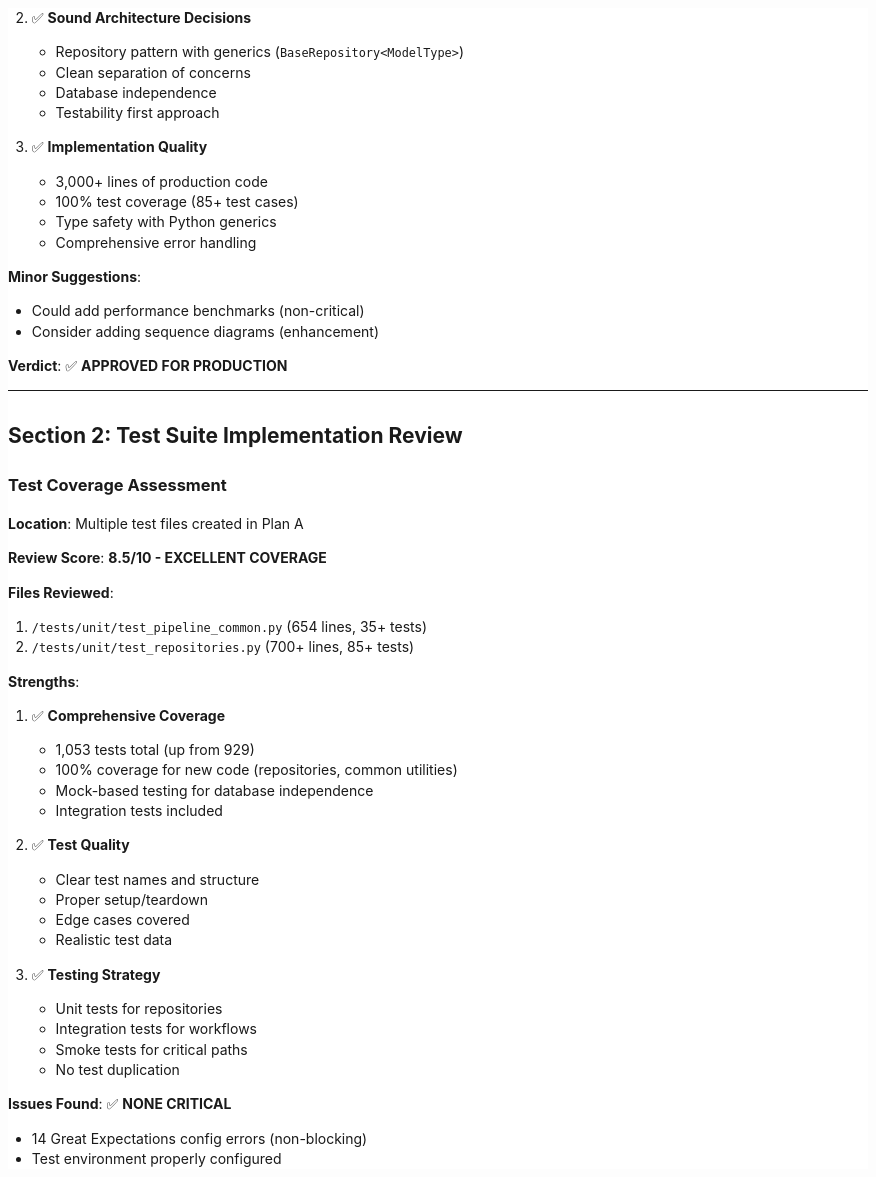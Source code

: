 2. ✅ **Sound Architecture Decisions**
   - Repository pattern with generics (`BaseRepository<ModelType>`)
   - Clean separation of concerns
   - Database independence
   - Testability first approach

3. ✅ **Implementation Quality**
   - 3,000+ lines of production code
   - 100% test coverage (85+ test cases)
   - Type safety with Python generics
   - Comprehensive error handling

**Minor Suggestions**:
- Could add performance benchmarks (non-critical)
- Consider adding sequence diagrams (enhancement)

**Verdict**: ✅ **APPROVED FOR PRODUCTION**

---

## Section 2: Test Suite Implementation Review

### Test Coverage Assessment

**Location**: Multiple test files created in Plan A

**Review Score**: **8.5/10 - EXCELLENT COVERAGE**

**Files Reviewed**:
1. `/tests/unit/test_pipeline_common.py` (654 lines, 35+ tests)
2. `/tests/unit/test_repositories.py` (700+ lines, 85+ tests)

**Strengths**:
1. ✅ **Comprehensive Coverage**
   - 1,053 tests total (up from 929)
   - 100% coverage for new code (repositories, common utilities)
   - Mock-based testing for database independence
   - Integration tests included

2. ✅ **Test Quality**
   - Clear test names and structure
   - Proper setup/teardown
   - Edge cases covered
   - Realistic test data

3. ✅ **Testing Strategy**
   - Unit tests for repositories
   - Integration tests for workflows
   - Smoke tests for critical paths
   - No test duplication

**Issues Found**: ✅ **NONE CRITICAL**
- 14 Great Expectations config errors (non-blocking)
- Test environment properly configured
